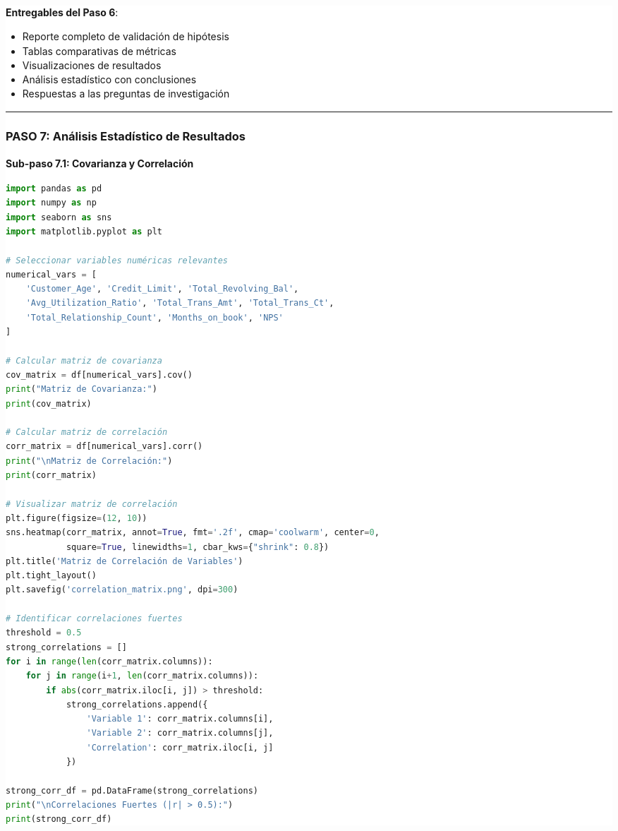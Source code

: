 **Entregables del Paso 6**:
- Reporte completo de validación de hipótesis
- Tablas comparativas de métricas
- Visualizaciones de resultados
- Análisis estadístico con conclusiones
- Respuestas a las preguntas de investigación

---

### PASO 7: Análisis Estadístico de Resultados

**Sub-paso 7.1: Covarianza y Correlación**

```python
import pandas as pd
import numpy as np
import seaborn as sns
import matplotlib.pyplot as plt

# Seleccionar variables numéricas relevantes
numerical_vars = [
    'Customer_Age', 'Credit_Limit', 'Total_Revolving_Bal', 
    'Avg_Utilization_Ratio', 'Total_Trans_Amt', 'Total_Trans_Ct',
    'Total_Relationship_Count', 'Months_on_book', 'NPS'
]

# Calcular matriz de covarianza
cov_matrix = df[numerical_vars].cov()
print("Matriz de Covarianza:")
print(cov_matrix)

# Calcular matriz de correlación
corr_matrix = df[numerical_vars].corr()
print("\nMatriz de Correlación:")
print(corr_matrix)

# Visualizar matriz de correlación
plt.figure(figsize=(12, 10))
sns.heatmap(corr_matrix, annot=True, fmt='.2f', cmap='coolwarm', center=0,
            square=True, linewidths=1, cbar_kws={"shrink": 0.8})
plt.title('Matriz de Correlación de Variables')
plt.tight_layout()
plt.savefig('correlation_matrix.png', dpi=300)

# Identificar correlaciones fuertes
threshold = 0.5
strong_correlations = []
for i in range(len(corr_matrix.columns)):
    for j in range(i+1, len(corr_matrix.columns)):
        if abs(corr_matrix.iloc[i, j]) > threshold:
            strong_correlations.append({
                'Variable 1': corr_matrix.columns[i],
                'Variable 2': corr_matrix.columns[j],
                'Correlation': corr_matrix.iloc[i, j]
            })

strong_corr_df = pd.DataFrame(strong_correlations)
print("\nCorrelaciones Fuertes (|r| > 0.5):")
print(strong_corr_df)
```
